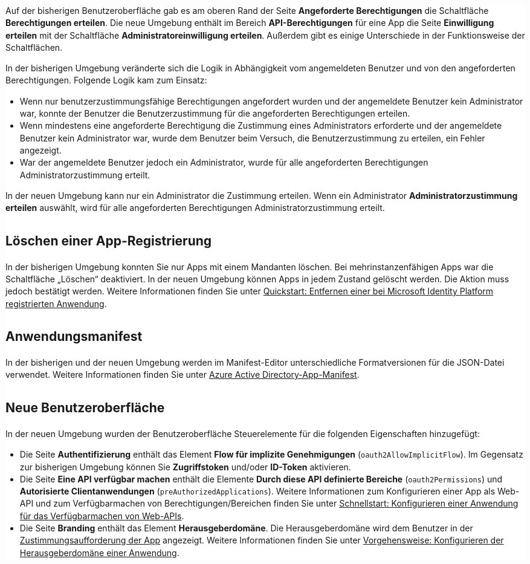 Auf der bisherigen Benutzeroberfläche gab es am oberen Rand der Seite **Angeforderte Berechtigungen** die Schaltfläche **Berechtigungen erteilen**. Die neue Umgebung enthält im Bereich **API-Berechtigungen** für eine App die Seite **Einwilligung erteilen** mit der Schaltfläche **Administratoreinwilligung erteilen**. Außerdem gibt es einige Unterschiede in der Funktionsweise der Schaltflächen.

In der bisherigen Umgebung veränderte sich die Logik in Abhängigkeit vom angemeldeten Benutzer und von den angeforderten Berechtigungen. Folgende Logik kam zum Einsatz:

- Wenn nur benutzerzustimmungsfähige Berechtigungen angefordert wurden und der angemeldete Benutzer kein Administrator war, konnte der Benutzer die Benutzerzustimmung für die angeforderten Berechtigungen erteilen.
- Wenn mindestens eine angeforderte Berechtigung die Zustimmung eines Administrators erforderte und der angemeldete Benutzer kein Administrator war, wurde dem Benutzer beim Versuch, die Benutzerzustimmung zu erteilen, ein Fehler angezeigt.
- War der angemeldete Benutzer jedoch ein Administrator, wurde für alle angeforderten Berechtigungen Administratorzustimmung erteilt.

In der neuen Umgebung kann nur ein Administrator die Zustimmung erteilen. Wenn ein Administrator **Administratorzustimmung erteilen** auswählt, wird für alle angeforderten Berechtigungen Administratorzustimmung erteilt.

## <a name="deleting-an-app-registration"></a>Löschen einer App-Registrierung

In der bisherigen Umgebung konnten Sie nur Apps mit einem Mandanten löschen. Bei mehrinstanzenfähigen Apps war die Schaltfläche „Löschen“ deaktiviert. In der neuen Umgebung können Apps in jedem Zustand gelöscht werden. Die Aktion muss jedoch bestätigt werden. Weitere Informationen finden Sie unter [Quickstart: Entfernen einer bei Microsoft Identity Platform registrierten Anwendung](quickstart-remove-app.md).

## <a name="application-manifest"></a>Anwendungsmanifest

In der bisherigen und der neuen Umgebung werden im Manifest-Editor unterschiedliche Formatversionen für die JSON-Datei verwendet. Weitere Informationen finden Sie unter [Azure Active Directory-App-Manifest](reference-app-manifest.md).

## <a name="new-ui"></a>Neue Benutzeroberfläche

In der neuen Umgebung wurden der Benutzeroberfläche Steuerelemente für die folgenden Eigenschaften hinzugefügt:

- Die Seite **Authentifizierung** enthält das Element **Flow für implizite Genehmigungen** (`oauth2AllowImplicitFlow`). Im Gegensatz zur bisherigen Umgebung können Sie **Zugriffstoken** und/oder **ID-Token** aktivieren.
- Die Seite **Eine API verfügbar machen** enthält die Elemente **Durch diese API definierte Bereiche** (`oauth2Permissions`) und **Autorisierte Clientanwendungen** (`preAuthorizedApplications`). Weitere Informationen zum Konfigurieren einer App als Web-API und zum Verfügbarmachen von Berechtigungen/Bereichen finden Sie unter [Schnellstart: Konfigurieren einer Anwendung für das Verfügbarmachen von Web-APIs](quickstart-configure-app-expose-web-apis.md).
- Die Seite **Branding** enthält das Element **Herausgeberdomäne**. Die Herausgeberdomäne wird dem Benutzer in der [Zustimmungsaufforderung der App](application-consent-experience.md) angezeigt. Weitere Informationen finden Sie unter [Vorgehensweise: Konfigurieren der Herausgeberdomäne einer Anwendung](howto-configure-publisher-domain.md).
